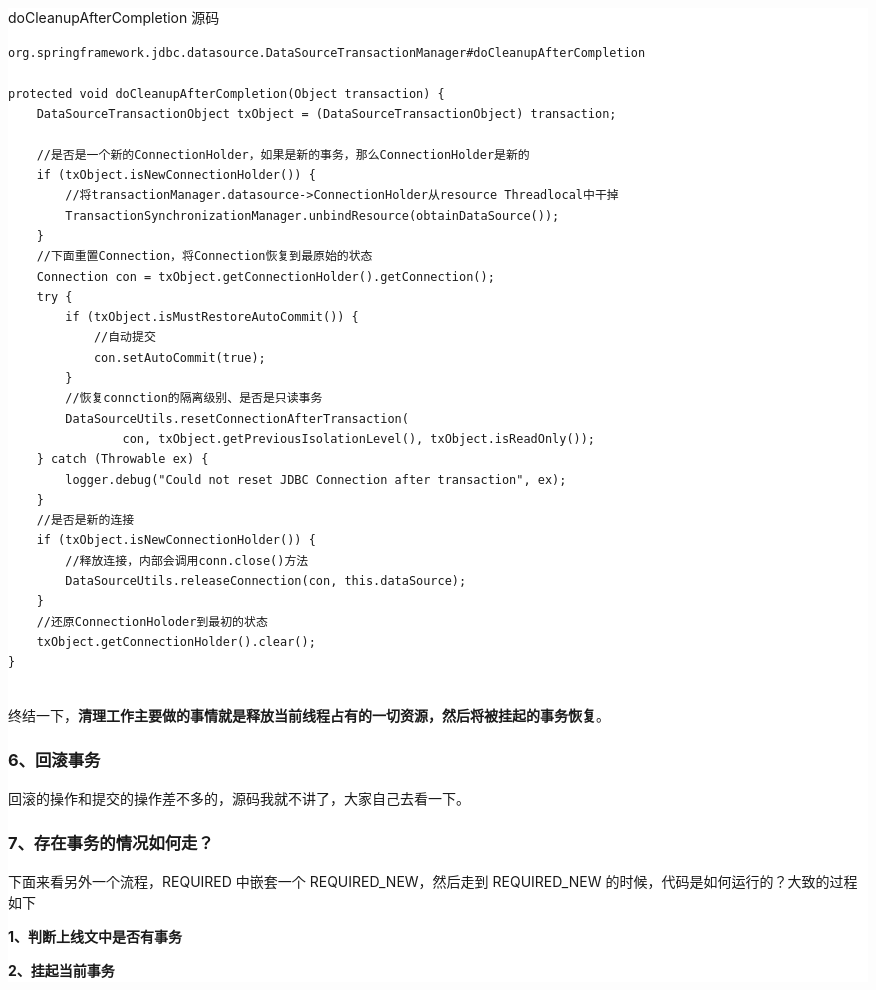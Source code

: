 ```
```

doCleanupAfterCompletion 源码

```
org.springframework.jdbc.datasource.DataSourceTransactionManager#doCleanupAfterCompletion
    
protected void doCleanupAfterCompletion(Object transaction) {
    DataSourceTransactionObject txObject = (DataSourceTransactionObject) transaction;

    //是否是一个新的ConnectionHolder，如果是新的事务，那么ConnectionHolder是新的
    if (txObject.isNewConnectionHolder()) {
        //将transactionManager.datasource->ConnectionHolder从resource Threadlocal中干掉
        TransactionSynchronizationManager.unbindResource(obtainDataSource());
    }
    //下面重置Connection，将Connection恢复到最原始的状态
    Connection con = txObject.getConnectionHolder().getConnection();
    try {
        if (txObject.isMustRestoreAutoCommit()) {
            //自动提交
            con.setAutoCommit(true);
        }
        //恢复connction的隔离级别、是否是只读事务
        DataSourceUtils.resetConnectionAfterTransaction(
                con, txObject.getPreviousIsolationLevel(), txObject.isReadOnly());
    } catch (Throwable ex) {
        logger.debug("Could not reset JDBC Connection after transaction", ex);
    }
    //是否是新的连接
    if (txObject.isNewConnectionHolder()) {
        //释放连接，内部会调用conn.close()方法
        DataSourceUtils.releaseConnection(con, this.dataSource);
    }
    //还原ConnectionHoloder到最初的状态
    txObject.getConnectionHolder().clear();
}


```

终结一下，**清理工作主要做的事情就是释放当前线程占有的一切资源，然后将被挂起的事务恢复**。

### 6、回滚事务

回滚的操作和提交的操作差不多的，源码我就不讲了，大家自己去看一下。

### 7、存在事务的情况如何走？

下面来看另外一个流程，REQUIRED 中嵌套一个 REQUIRED_NEW，然后走到 REQUIRED_NEW 的时候，代码是如何运行的？大致的过程如下

**1、判断上线文中是否有事务**

**2、挂起当前事务**
